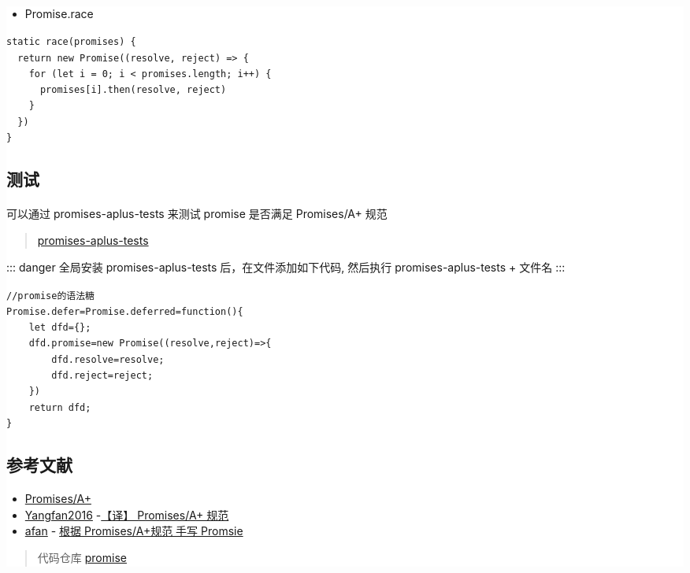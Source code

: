 - Promise.race

```
static race(promises) {
  return new Promise((resolve, reject) => {
    for (let i = 0; i < promises.length; i++) {
      promises[i].then(resolve, reject)
    }
  })
}
```

## 测试

可以通过 promises-aplus-tests 来测试 promise 是否满足 Promises/A+ 规范

> [promises-aplus-tests](https://github.com/promises-aplus/promises-tests#readme)

::: danger
全局安装 promises-aplus-tests 后，在文件添加如下代码, 然后执行 promises-aplus-tests + 文件名
:::

```
//promise的语法糖
Promise.defer=Promise.deferred=function(){
    let dfd={};
    dfd.promise=new Promise((resolve,reject)=>{
        dfd.resolve=resolve;
        dfd.reject=reject;
    })
    return dfd;
}
```

## 参考文献
- [Promises/A+](https://promisesaplus.com/)
- [Yangfan2016](https://github.com/Yangfan2016) -[【译】 Promises/A+ 规范](https://juejin.im/post/5c4b0423e51d4525211c0fbc)
- [afan](https://juejin.im/user/5b2c66b36fb9a00e406a943f) - [根据 Promises/A+规范 手写 Promsie](https://juejin.im/post/5b5ad5755188251ad06b735c#heading-5)

> 代码仓库
[promise](https://github.com/sillyY/promise)

<Valine />